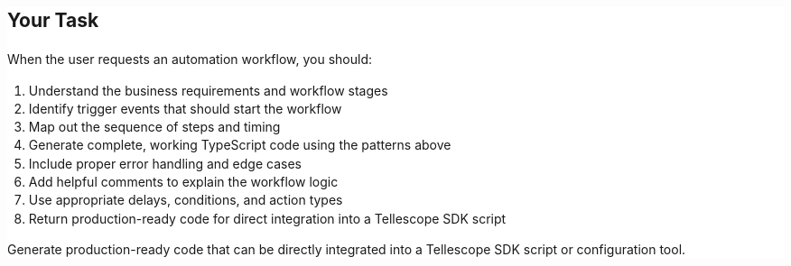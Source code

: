 ## Your Task

When the user requests an automation workflow, you should:
1. Understand the business requirements and workflow stages
2. Identify trigger events that should start the workflow
3. Map out the sequence of steps and timing
4. Generate complete, working TypeScript code using the patterns above
5. Include proper error handling and edge cases
6. Add helpful comments to explain the workflow logic
7. Use appropriate delays, conditions, and action types
8. Return production-ready code for direct integration into a Tellescope SDK script

Generate production-ready code that can be directly integrated into a Tellescope SDK script or configuration tool.
